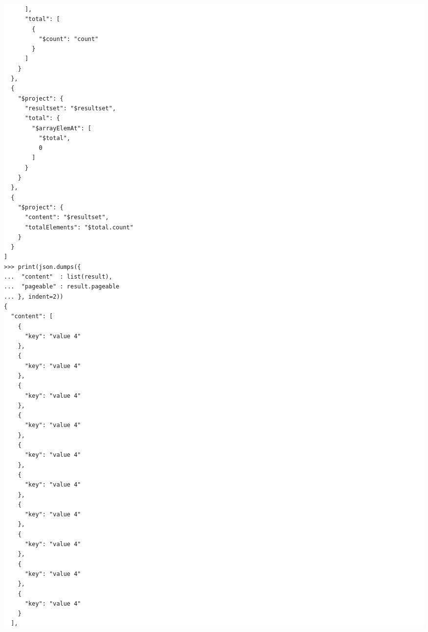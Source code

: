 ```pycon
      ],
      "total": [
        {
          "$count": "count"
        }
      ]
    }
  },
  {
    "$project": {
      "resultset": "$resultset",
      "total": {
        "$arrayElemAt": [
          "$total",
          0
        ]
      }
    }
  },
  {
    "$project": {
      "content": "$resultset",
      "totalElements": "$total.count"
    }
  }
]
>>> print(json.dumps({
...  "content"  : list(result),
...  "pageable" : result.pageable
... }, indent=2))
{
  "content": [
    {
      "key": "value 4"
    },
    {
      "key": "value 4"
    },
    {
      "key": "value 4"
    },
    {
      "key": "value 4"
    },
    {
      "key": "value 4"
    },
    {
      "key": "value 4"
    },
    {
      "key": "value 4"
    },
    {
      "key": "value 4"
    },
    {
      "key": "value 4"
    },
    {
      "key": "value 4"
    }
  ],
```